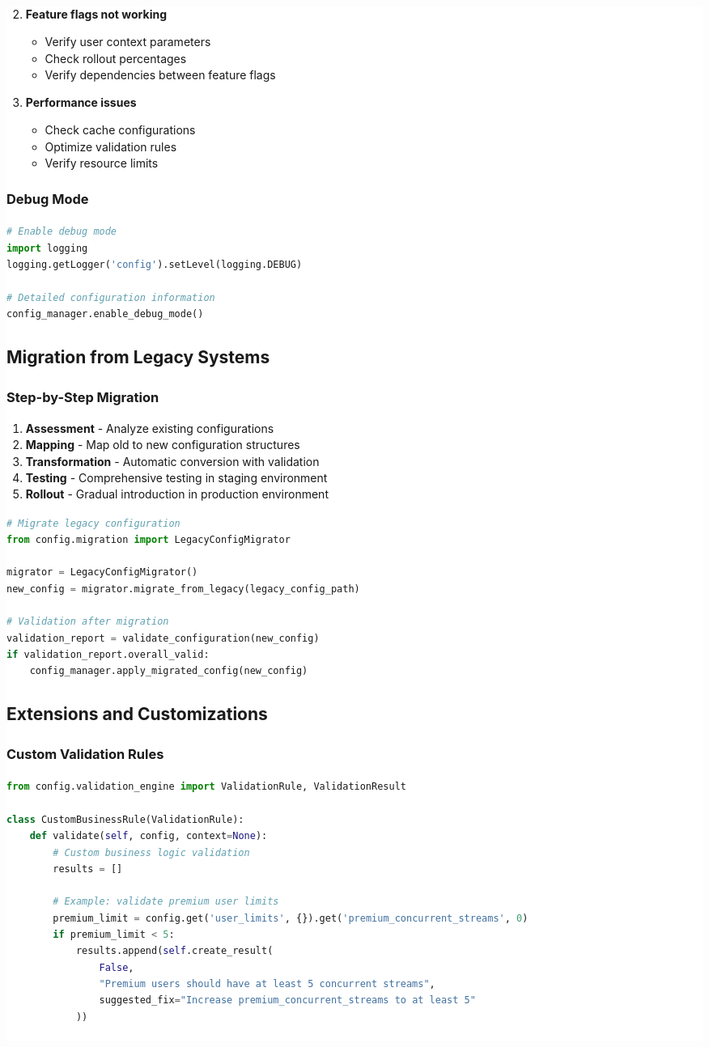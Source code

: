 2. **Feature flags not working**
   - Verify user context parameters
   - Check rollout percentages
   - Verify dependencies between feature flags

3. **Performance issues**
   - Check cache configurations
   - Optimize validation rules
   - Verify resource limits

### Debug Mode

```python
# Enable debug mode
import logging
logging.getLogger('config').setLevel(logging.DEBUG)

# Detailed configuration information
config_manager.enable_debug_mode()
```

## Migration from Legacy Systems

### Step-by-Step Migration

1. **Assessment** - Analyze existing configurations
2. **Mapping** - Map old to new configuration structures
3. **Transformation** - Automatic conversion with validation
4. **Testing** - Comprehensive testing in staging environment
5. **Rollout** - Gradual introduction in production environment

```python
# Migrate legacy configuration
from config.migration import LegacyConfigMigrator

migrator = LegacyConfigMigrator()
new_config = migrator.migrate_from_legacy(legacy_config_path)

# Validation after migration
validation_report = validate_configuration(new_config)
if validation_report.overall_valid:
    config_manager.apply_migrated_config(new_config)
```

## Extensions and Customizations

### Custom Validation Rules

```python
from config.validation_engine import ValidationRule, ValidationResult

class CustomBusinessRule(ValidationRule):
    def validate(self, config, context=None):
        # Custom business logic validation
        results = []
        
        # Example: validate premium user limits
        premium_limit = config.get('user_limits', {}).get('premium_concurrent_streams', 0)
        if premium_limit < 5:
            results.append(self.create_result(
                False,
                "Premium users should have at least 5 concurrent streams",
                suggested_fix="Increase premium_concurrent_streams to at least 5"
            ))
        
```